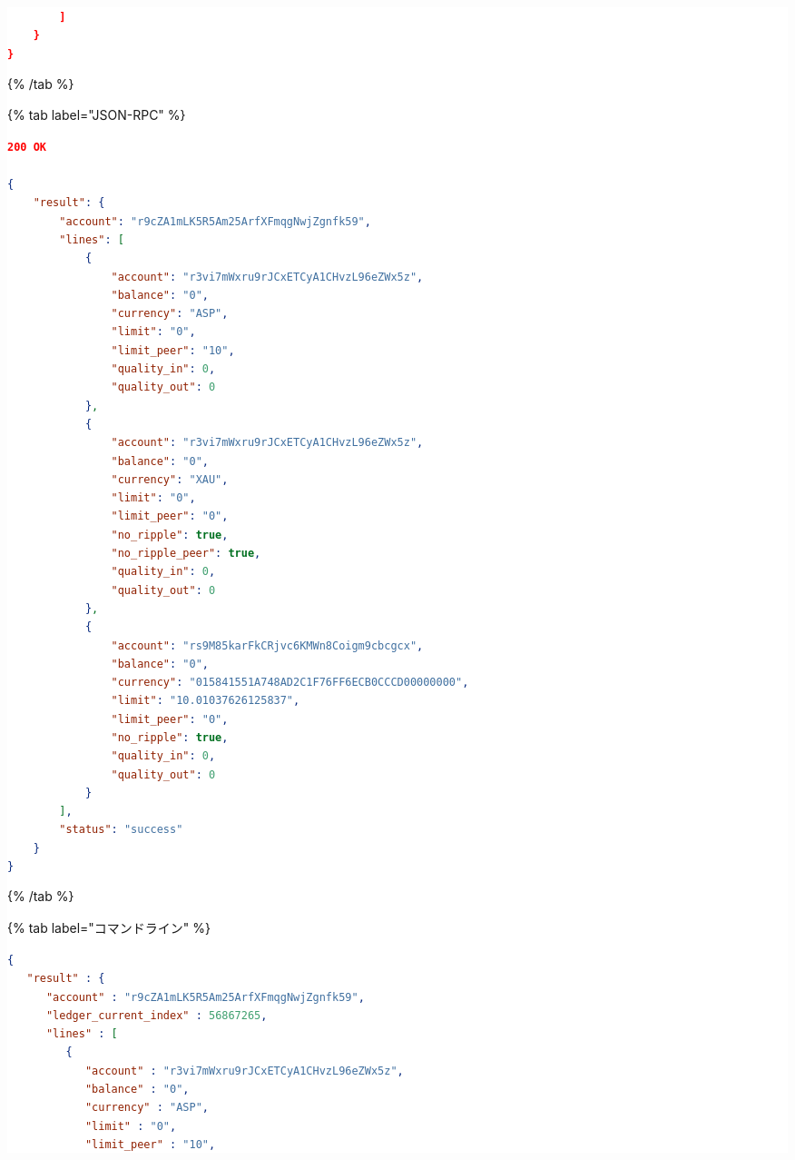 ```json
        ]
    }
}
```
{% /tab %}

{% tab label="JSON-RPC" %}
```json
200 OK

{
    "result": {
        "account": "r9cZA1mLK5R5Am25ArfXFmqgNwjZgnfk59",
        "lines": [
            {
                "account": "r3vi7mWxru9rJCxETCyA1CHvzL96eZWx5z",
                "balance": "0",
                "currency": "ASP",
                "limit": "0",
                "limit_peer": "10",
                "quality_in": 0,
                "quality_out": 0
            },
            {
                "account": "r3vi7mWxru9rJCxETCyA1CHvzL96eZWx5z",
                "balance": "0",
                "currency": "XAU",
                "limit": "0",
                "limit_peer": "0",
                "no_ripple": true,
                "no_ripple_peer": true,
                "quality_in": 0,
                "quality_out": 0
            },
            {
                "account": "rs9M85karFkCRjvc6KMWn8Coigm9cbcgcx",
                "balance": "0",
                "currency": "015841551A748AD2C1F76FF6ECB0CCCD00000000",
                "limit": "10.01037626125837",
                "limit_peer": "0",
                "no_ripple": true,
                "quality_in": 0,
                "quality_out": 0
            }
        ],
        "status": "success"
    }
}
```
{% /tab %}

{% tab label="コマンドライン" %}
```json
{
   "result" : {
      "account" : "r9cZA1mLK5R5Am25ArfXFmqgNwjZgnfk59",
      "ledger_current_index" : 56867265,
      "lines" : [
         {
            "account" : "r3vi7mWxru9rJCxETCyA1CHvzL96eZWx5z",
            "balance" : "0",
            "currency" : "ASP",
            "limit" : "0",
            "limit_peer" : "10",
```
